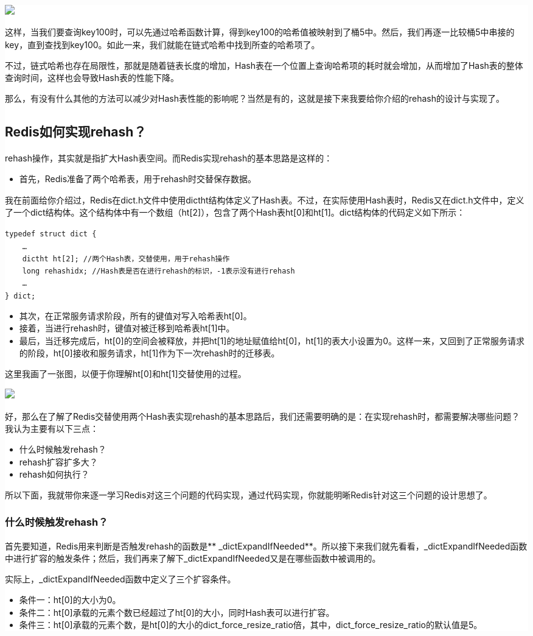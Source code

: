 ![](<https://static001.geekbang.org/resource/image/28/85/281919546bb9cf97cd70718072389585.jpg?wh=2000x866>)

这样，当我们要查询key100时，可以先通过哈希函数计算，得到key100的哈希值被映射到了桶5中。然后，我们再逐一比较桶5中串接的key，直到查找到key100。如此一来，我们就能在链式哈希中找到所查的哈希项了。

不过，链式哈希也存在局限性，那就是随着链表长度的增加，Hash表在一个位置上查询哈希项的耗时就会增加，从而增加了Hash表的整体查询时间，这样也会导致Hash表的性能下降。

那么，有没有什么其他的方法可以减少对Hash表性能的影响呢？当然是有的，这就是接下来我要给你介绍的rehash的设计与实现了。

## Redis如何实现rehash？

rehash操作，其实就是指扩大Hash表空间。而Redis实现rehash的基本思路是这样的：

- 首先，Redis准备了两个哈希表，用于rehash时交替保存数据。



我在前面给你介绍过，Redis在dict.h文件中使用dictht结构体定义了Hash表。不过，在实际使用Hash表时，Redis又在dict.h文件中，定义了一个dict结构体。这个结构体中有一个数组（ht[2]），包含了两个Hash表ht[0]和ht[1]。dict结构体的代码定义如下所示：

```
typedef struct dict {
    …
    dictht ht[2]; //两个Hash表，交替使用，用于rehash操作
    long rehashidx; //Hash表是否在进行rehash的标识，-1表示没有进行rehash
    …
} dict;
```

- 其次，在正常服务请求阶段，所有的键值对写入哈希表ht[0]。
- 接着，当进行rehash时，键值对被迁移到哈希表ht[1]中。
- 最后，当迁移完成后，ht[0]的空间会被释放，并把ht[1]的地址赋值给ht[0]，ht[1]的表大小设置为0。这样一来，又回到了正常服务请求的阶段，ht[0]接收和服务请求，ht[1]作为下一次rehash时的迁移表。



这里我画了一张图，以便于你理解ht[0]和ht[1]交替使用的过程。

![](<https://static001.geekbang.org/resource/image/1b/7f/1bc5b729yy127de43e0548ce0b6e6c7f.jpg?wh=2000x1125>)

好，那么在了解了Redis交替使用两个Hash表实现rehash的基本思路后，我们还需要明确的是：在实现rehash时，都需要解决哪些问题？我认为主要有以下三点：

- 什么时候触发rehash？
- rehash扩容扩多大？
- rehash如何执行？



所以下面，我就带你来逐一学习Redis对这三个问题的代码实现，通过代码实现，你就能明晰Redis针对这三个问题的设计思想了。

### 什么时候触发rehash？

首先要知道，Redis用来判断是否触发rehash的函数是** \_dictExpandIfNeeded**。所以接下来我们就先看看，\_dictExpandIfNeeded函数中进行扩容的触发条件；然后，我们再来了解下\_dictExpandIfNeeded又是在哪些函数中被调用的。

实际上，\_dictExpandIfNeeded函数中定义了三个扩容条件。

- 条件一：ht[0]的大小为0。
- 条件二：ht[0]承载的元素个数已经超过了ht[0]的大小，同时Hash表可以进行扩容。
- 条件三：ht[0]承载的元素个数，是ht[0]的大小的dict\_force\_resize\_ratio倍，其中，dict\_force\_resize\_ratio的默认值是5。
